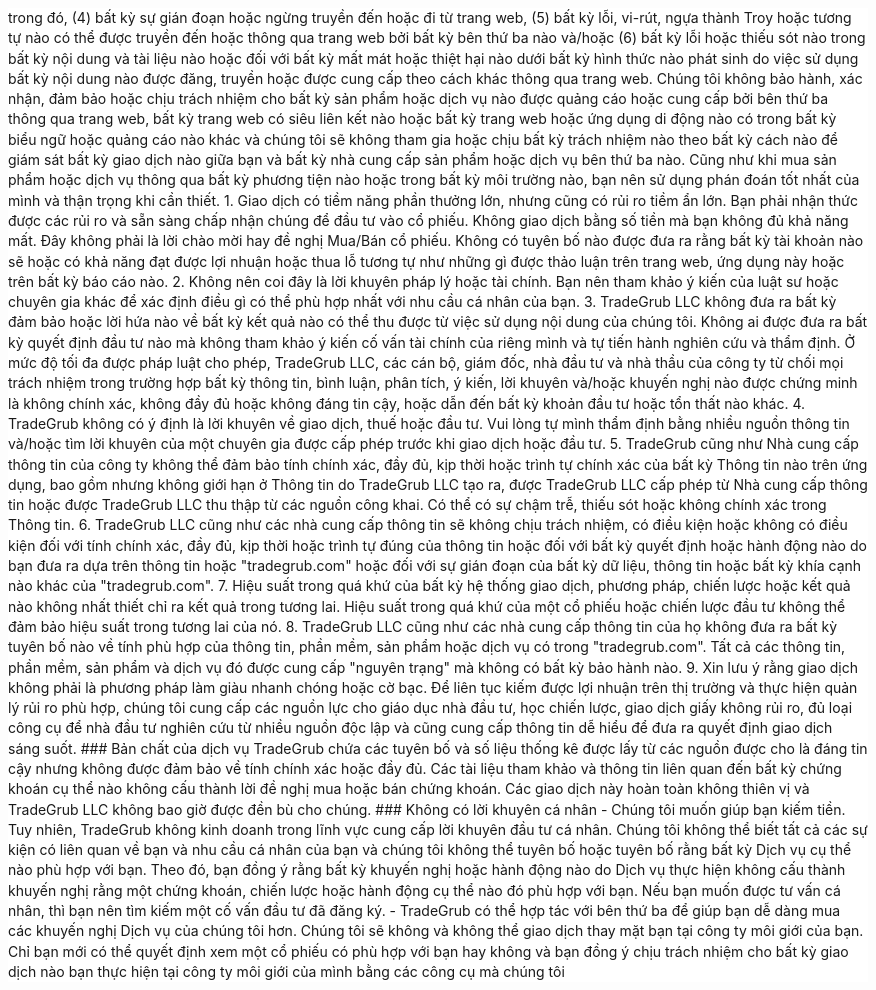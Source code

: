 trong đó, (4) bất kỳ sự gián đoạn hoặc ngừng truyền đến hoặc đi từ trang web, (5) bất kỳ lỗi, vi-rút, ngựa thành Troy hoặc tương tự nào có thể được truyền đến hoặc thông qua trang web bởi bất kỳ bên thứ ba nào và/hoặc (6) bất kỳ lỗi hoặc thiếu sót nào trong bất kỳ nội dung và tài liệu nào hoặc đối với bất kỳ mất mát hoặc thiệt hại nào dưới bất kỳ hình thức nào phát sinh do việc sử dụng bất kỳ nội dung nào được đăng, truyền hoặc được cung cấp theo cách khác thông qua trang web. Chúng tôi không bảo hành, xác nhận, đảm bảo hoặc chịu trách nhiệm cho bất kỳ sản phẩm hoặc dịch vụ nào được quảng cáo hoặc cung cấp bởi bên thứ ba thông qua trang web, bất kỳ trang web có siêu liên kết nào hoặc bất kỳ trang web hoặc ứng dụng di động nào có trong bất kỳ biểu ngữ hoặc quảng cáo nào khác và chúng tôi sẽ không tham gia hoặc chịu bất kỳ trách nhiệm nào theo bất kỳ cách nào để giám sát bất kỳ giao dịch nào giữa bạn và bất kỳ nhà cung cấp sản phẩm hoặc dịch vụ bên thứ ba nào. Cũng như khi mua sản phẩm hoặc dịch vụ thông qua bất kỳ phương tiện nào hoặc trong bất kỳ môi trường nào, bạn nên sử dụng phán đoán tốt nhất của mình và thận trọng khi cần thiết. 1. Giao dịch có tiềm năng phần thưởng lớn, nhưng cũng có rủi ro tiềm ẩn lớn. Bạn phải nhận thức được các rủi ro và sẵn sàng chấp nhận chúng để đầu tư vào cổ phiếu. Không giao dịch bằng số tiền mà bạn không đủ khả năng mất. Đây không phải là lời chào mời hay đề nghị Mua/Bán cổ phiếu. Không có tuyên bố nào được đưa ra rằng bất kỳ tài khoản nào sẽ hoặc có khả năng đạt được lợi nhuận hoặc thua lỗ tương tự như những gì được thảo luận trên trang web, ứng dụng này hoặc trên bất kỳ báo cáo nào. 2. Không nên coi đây là lời khuyên pháp lý hoặc tài chính. Bạn nên tham khảo ý kiến của luật sư hoặc chuyên gia khác để xác định điều gì có thể phù hợp nhất với nhu cầu cá nhân của bạn. 3. TradeGrub LLC không đưa ra bất kỳ đảm bảo hoặc lời hứa nào về bất kỳ kết quả nào có thể thu được từ việc sử dụng nội dung của chúng tôi. Không ai được đưa ra bất kỳ quyết định đầu tư nào mà không tham khảo ý kiến cố vấn tài chính của riêng mình và tự tiến hành nghiên cứu và thẩm định. Ở mức độ tối đa được pháp luật cho phép, TradeGrub LLC, các cán bộ, giám đốc, nhà đầu tư và nhà thầu của công ty từ chối mọi trách nhiệm trong trường hợp bất kỳ thông tin, bình luận, phân tích, ý kiến, lời khuyên và/hoặc khuyến nghị nào được chứng minh là không chính xác, không đầy đủ hoặc không đáng tin cậy, hoặc dẫn đến bất kỳ khoản đầu tư hoặc tổn thất nào khác. 4. TradeGrub không có ý định là lời khuyên về giao dịch, thuế hoặc đầu tư. Vui lòng tự mình thẩm định bằng nhiều nguồn thông tin và/hoặc tìm lời khuyên của một chuyên gia được cấp phép trước khi giao dịch hoặc đầu tư. 5. TradeGrub cũng như Nhà cung cấp thông tin của công ty không thể đảm bảo tính chính xác, đầy đủ, kịp thời hoặc trình tự chính xác của bất kỳ Thông tin nào trên ứng dụng, bao gồm nhưng không giới hạn ở Thông tin do TradeGrub LLC tạo ra, được TradeGrub LLC cấp phép từ Nhà cung cấp thông tin hoặc được TradeGrub LLC thu thập từ các nguồn công khai. Có thể có sự chậm trễ, thiếu sót hoặc không chính xác trong Thông tin. 6. TradeGrub LLC cũng như các nhà cung cấp thông tin sẽ không chịu trách nhiệm, có điều kiện hoặc không có điều kiện đối với tính chính xác, đầy đủ, kịp thời hoặc trình tự đúng của thông tin hoặc đối với bất kỳ quyết định hoặc hành động nào do bạn đưa ra dựa trên thông tin hoặc "tradegrub.com" hoặc đối với sự gián đoạn của bất kỳ dữ liệu, thông tin hoặc bất kỳ khía cạnh nào khác của "tradegrub.com". 7. Hiệu suất trong quá khứ của bất kỳ hệ thống giao dịch, phương pháp, chiến lược hoặc kết quả nào không nhất thiết chỉ ra kết quả trong tương lai. Hiệu suất trong quá khứ của một cổ phiếu hoặc chiến lược đầu tư không thể đảm bảo hiệu suất trong tương lai của nó. 8. TradeGrub LLC cũng như các nhà cung cấp thông tin của họ không đưa ra bất kỳ tuyên bố nào về tính phù hợp của thông tin, phần mềm, sản phẩm hoặc dịch vụ có trong "tradegrub.com". Tất cả các thông tin, phần mềm, sản phẩm và dịch vụ đó được cung cấp "nguyên trạng" mà không có bất kỳ bảo hành nào. 9. Xin lưu ý rằng giao dịch không phải là phương pháp làm giàu nhanh chóng hoặc cờ bạc. Để liên tục kiếm được lợi nhuận trên thị trường và thực hiện quản lý rủi ro phù hợp, chúng tôi cung cấp các nguồn lực cho giáo dục nhà đầu tư, học chiến lược, giao dịch giấy không rủi ro, đủ loại công cụ để nhà đầu tư nghiên cứu từ nhiều nguồn độc lập và cũng cung cấp thông tin dễ hiểu để đưa ra quyết định giao dịch sáng suốt. ### Bản chất của dịch vụ TradeGrub chứa các tuyên bố và số liệu thống kê được lấy từ các nguồn được cho là đáng tin cậy nhưng không được đảm bảo về tính chính xác hoặc đầy đủ. Các tài liệu tham khảo và thông tin liên quan đến bất kỳ chứng khoán cụ thể nào không cấu thành lời đề nghị mua hoặc bán chứng khoán. Các giao dịch này hoàn toàn không thiên vị và TradeGrub LLC không bao giờ được đền bù cho chúng. ### Không có lời khuyên cá nhân - Chúng tôi muốn giúp bạn kiếm tiền. Tuy nhiên, TradeGrub không kinh doanh trong lĩnh vực cung cấp lời khuyên đầu tư cá nhân. Chúng tôi không thể biết tất cả các sự kiện có liên quan về bạn và nhu cầu cá nhân của bạn và chúng tôi không thể tuyên bố hoặc tuyên bố rằng bất kỳ Dịch vụ cụ thể nào phù hợp với bạn. Theo đó, bạn đồng ý rằng bất kỳ khuyến nghị hoặc hành động nào do Dịch vụ thực hiện không cấu thành khuyến nghị rằng một chứng khoán, chiến lược hoặc hành động cụ thể nào đó phù hợp với bạn. Nếu bạn muốn được tư vấn cá nhân, thì bạn nên tìm kiếm một cố vấn đầu tư đã đăng ký. - TradeGrub có thể hợp tác với bên thứ ba để giúp bạn dễ dàng mua các khuyến nghị Dịch vụ của chúng tôi hơn. Chúng tôi sẽ không và không thể giao dịch thay mặt bạn tại công ty môi giới của bạn. Chỉ bạn mới có thể quyết định xem một cổ phiếu có phù hợp với bạn hay không và bạn đồng ý chịu trách nhiệm cho bất kỳ giao dịch nào bạn thực hiện tại công ty môi giới của mình bằng các công cụ mà chúng tôi
